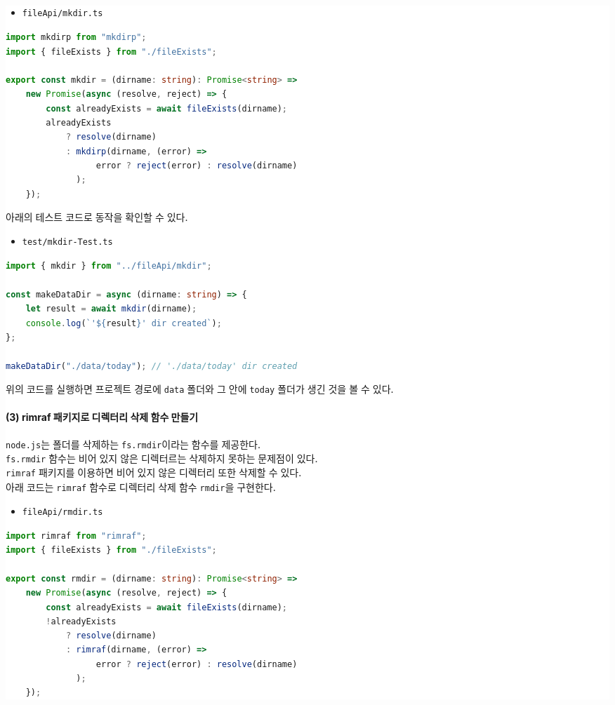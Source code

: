 -   `fileApi/mkdir.ts`

```typescript
import mkdirp from "mkdirp";
import { fileExists } from "./fileExists";

export const mkdir = (dirname: string): Promise<string> =>
    new Promise(async (resolve, reject) => {
        const alreadyExists = await fileExists(dirname);
        alreadyExists
            ? resolve(dirname)
            : mkdirp(dirname, (error) =>
                  error ? reject(error) : resolve(dirname)
              );
    });
```

아래의 테스트 코드로 동작을 확인할 수 있다.<br/>

-   `test/mkdir-Test.ts`

```typescript
import { mkdir } from "../fileApi/mkdir";

const makeDataDir = async (dirname: string) => {
    let result = await mkdir(dirname);
    console.log(`'${result}' dir created`);
};

makeDataDir("./data/today"); // './data/today' dir created
```

위의 코드를 실행하면 프로젝트 경로에 `data` 폴더와 그 안에 `today` 폴더가 생긴 것을 볼 수 있다.<br/>

#### (3) rimraf 패키지로 디렉터리 삭제 함수 만들기

`node.js`는 폴더를 삭제하는 `fs.rmdir`이라는 함수를 제공한다.<br/>
`fs.rmdir` 함수는 비어 있지 않은 디렉터르는 삭제하지 못하는 문제점이 있다.<br/>
`rimraf` 패키지를 이용하면 비어 있지 않은 디렉터리 또한 삭제할 수 있다.<br/>
아래 코드는 `rimraf` 함수로 디렉터리 삭제 함수 `rmdir`을 구현한다.<br/>

-   `fileApi/rmdir.ts`

```typescript
import rimraf from "rimraf";
import { fileExists } from "./fileExists";

export const rmdir = (dirname: string): Promise<string> =>
    new Promise(async (resolve, reject) => {
        const alreadyExists = await fileExists(dirname);
        !alreadyExists
            ? resolve(dirname)
            : rimraf(dirname, (error) =>
                  error ? reject(error) : resolve(dirname)
              );
    });
```

